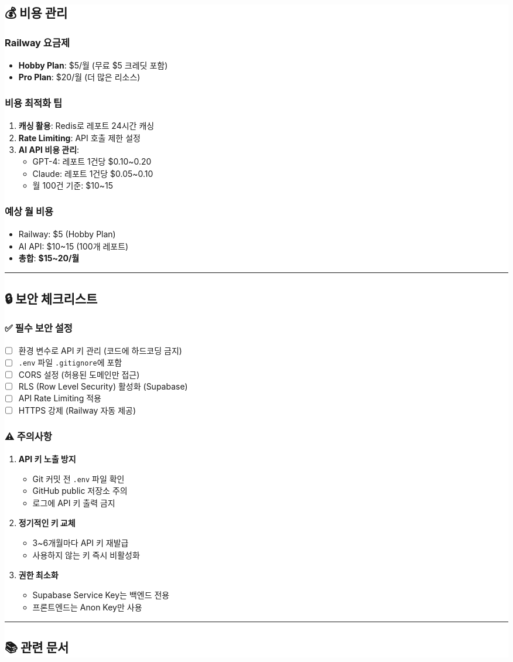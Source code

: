 
## 💰 비용 관리

### Railway 요금제
- **Hobby Plan**: $5/월 (무료 $5 크레딧 포함)
- **Pro Plan**: $20/월 (더 많은 리소스)

### 비용 최적화 팁
1. **캐싱 활용**: Redis로 레포트 24시간 캐싱
2. **Rate Limiting**: API 호출 제한 설정
3. **AI API 비용 관리**:
   - GPT-4: 레포트 1건당 $0.10~0.20
   - Claude: 레포트 1건당 $0.05~0.10
   - 월 100건 기준: $10~15

### 예상 월 비용
- Railway: $5 (Hobby Plan)
- AI API: $10~15 (100개 레포트)
- **총합**: **$15~20/월**

---

## 🔒 보안 체크리스트

### ✅ 필수 보안 설정

- [ ] 환경 변수로 API 키 관리 (코드에 하드코딩 금지)
- [ ] `.env` 파일 `.gitignore`에 포함
- [ ] CORS 설정 (허용된 도메인만 접근)
- [ ] RLS (Row Level Security) 활성화 (Supabase)
- [ ] API Rate Limiting 적용
- [ ] HTTPS 강제 (Railway 자동 제공)

### ⚠️ 주의사항

1. **API 키 노출 방지**
   - Git 커밋 전 `.env` 파일 확인
   - GitHub public 저장소 주의
   - 로그에 API 키 출력 금지

2. **정기적인 키 교체**
   - 3~6개월마다 API 키 재발급
   - 사용하지 않는 키 즉시 비활성화

3. **권한 최소화**
   - Supabase Service Key는 백엔드 전용
   - 프론트엔드는 Anon Key만 사용

---

## 📚 관련 문서
